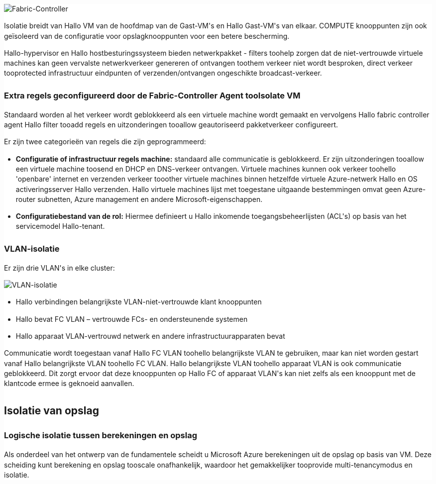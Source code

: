 
![Fabric-Controller](./media/azure-isolation/azure-isolation-fig7.png)

Isolatie breidt van Hallo VM van de hoofdmap van de Gast-VM's en Hallo Gast-VM's van elkaar. COMPUTE knooppunten zijn ook geïsoleerd van de configuratie voor opslagknooppunten voor een betere bescherming.


Hallo-hypervisor en Hallo hostbesturingssysteem bieden netwerkpakket - filters toohelp zorgen dat de niet-vertrouwde virtuele machines kan geen vervalste netwerkverkeer genereren of ontvangen toothem verkeer niet wordt besproken, direct verkeer tooprotected infrastructuur eindpunten of verzenden/ontvangen ongeschikte broadcast-verkeer.


### <a name="additional-rules-configured-by-fabric-controller-agent-tooisolate-vm"></a>Extra regels geconfigureerd door de Fabric-Controller Agent tooIsolate VM
Standaard worden al het verkeer wordt geblokkeerd als een virtuele machine wordt gemaakt en vervolgens Hallo fabric controller agent Hallo filter tooadd regels en uitzonderingen tooallow geautoriseerd pakketverkeer configureert.

Er zijn twee categorieën van regels die zijn geprogrammeerd:

-   **Configuratie of infrastructuur regels machine:** standaard alle communicatie is geblokkeerd. Er zijn uitzonderingen tooallow een virtuele machine toosend en DHCP en DNS-verkeer ontvangen. Virtuele machines kunnen ook verkeer toohello 'openbare' internet en verzenden verkeer tooother virtuele machines binnen hetzelfde virtuele Azure-netwerk Hallo en OS activeringsserver Hallo verzenden. Hallo virtuele machines lijst met toegestane uitgaande bestemmingen omvat geen Azure-router subnetten, Azure management en andere Microsoft-eigenschappen.

-   **Configuratiebestand van de rol:** Hiermee definieert u Hallo inkomende toegangsbeheerlijsten (ACL's) op basis van het servicemodel Hallo-tenant.

### <a name="vlan-isolation"></a>VLAN-isolatie
Er zijn drie VLAN's in elke cluster:

![VLAN-isolatie](./media/azure-isolation/azure-isolation-fig8.jpg)


-   Hallo verbindingen belangrijkste VLAN-niet-vertrouwde klant knooppunten

-   Hallo bevat FC VLAN – vertrouwde FCs- en ondersteunende systemen

-   Hallo apparaat VLAN-vertrouwd netwerk en andere infrastructuurapparaten bevat

Communicatie wordt toegestaan vanaf Hallo FC VLAN toohello belangrijkste VLAN te gebruiken, maar kan niet worden gestart vanaf Hallo belangrijkste VLAN toohello FC VLAN. Hallo belangrijkste VLAN toohello apparaat VLAN is ook communicatie geblokkeerd. Dit zorgt ervoor dat deze knooppunten op Hallo FC of apparaat VLAN's kan niet zelfs als een knooppunt met de klantcode ermee is geknoeid aanvallen.

## <a name="storage-isolation"></a>Isolatie van opslag
### <a name="logical-isolation-between-compute-and-storage"></a>Logische isolatie tussen berekeningen en opslag
Als onderdeel van het ontwerp van de fundamentele scheidt u Microsoft Azure berekeningen uit de opslag op basis van VM. Deze scheiding kunt berekening en opslag tooscale onafhankelijk, waardoor het gemakkelijker tooprovide multi-tenancymodus en isolatie.

